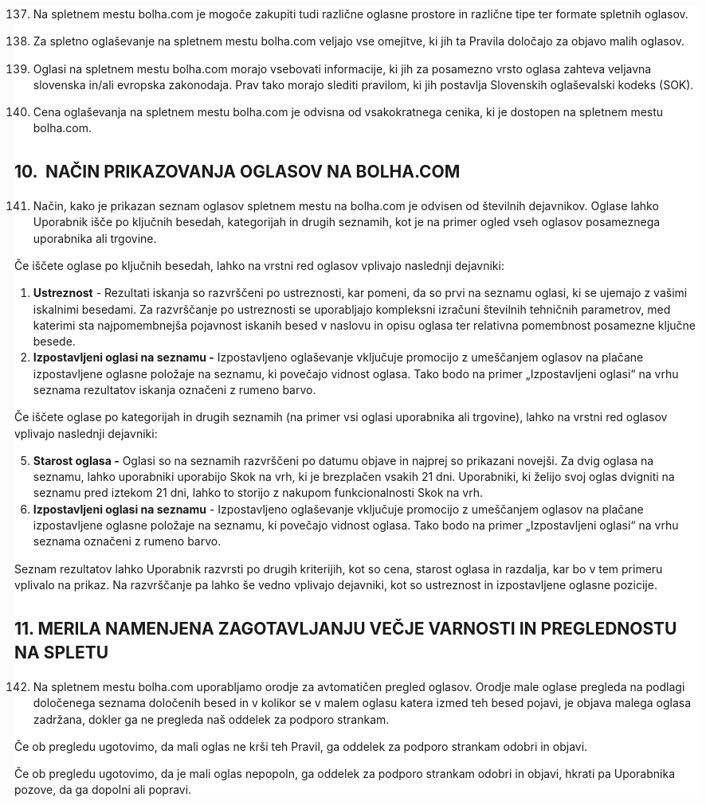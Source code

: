 137. Na spletnem mestu bolha.com je mogoče zakupiti tudi različne oglasne prostore in različne tipe ter formate spletnih oglasov.

138. Za spletno oglaševanje na spletnem mestu bolha.com veljajo vse omejitve, ki jih ta Pravila določajo za objavo malih oglasov.

139. Oglasi na spletnem mestu bolha.com morajo vsebovati informacije, ki jih za posamezno vrsto oglasa zahteva veljavna slovenska in/ali evropska zakonodaja. Prav tako morajo slediti pravilom, ki jih postavlja Slovenskih oglaševalski kodeks (SOK).

140. Cena oglaševanja na spletnem mestu bolha.com je odvisna od vsakokratnega cenika, ki je dostopen na spletnem mestu bolha.com.

10\.  NAČIN PRIKAZOVANJA OGLASOV NA BOLHA.COM
---------------------------------------------

141. Način, kako je prikazan seznam oglasov spletnem mestu na bolha.com je odvisen od številnih dejavnikov. Oglase lahko Uporabnik išče po ključnih besedah, kategorijah in drugih seznamih, kot je na primer ogled vseh oglasov posameznega uporabnika ali trgovine.

Če iščete oglase po ključnih besedah, lahko na vrstni red oglasov vplivajo naslednji dejavniki:

1. **Ustreznost** - Rezultati iskanja so razvrščeni po ustreznosti, kar pomeni, da so prvi na seznamu oglasi, ki se ujemajo z vašimi iskalnimi besedami. Za razvrščanje po ustreznosti se uporabljajo kompleksni izračuni številnih tehničnih parametrov, med katerimi sta najpomembnejša pojavnost iskanih besed v naslovu in opisu oglasa ter relativna pomembnost posamezne ključne besede.
2. **Izpostavljeni oglasi na seznamu -** Izpostavljeno oglaševanje vključuje promocijo z umeščanjem oglasov na plačane izpostavljene oglasne položaje na seznamu, ki povečajo vidnost oglasa. Tako bodo na primer „Izpostavljeni oglasi“ na vrhu seznama rezultatov iskanja označeni z rumeno barvo.

Če iščete oglase po kategorijah in drugih seznamih (na primer vsi oglasi uporabnika ali trgovine), lahko na vrstni red oglasov vplivajo naslednji dejavniki:

5. **Starost oglasa -** Oglasi so na seznamih razvrščeni po datumu objave in najprej so prikazani novejši. Za dvig oglasa na seznamu, lahko uporabniki uporabijo Skok na vrh, ki je brezplačen vsakih 21 dni. Uporabniki, ki želijo svoj oglas dvigniti na seznamu pred iztekom 21 dni, lahko to storijo z nakupom funkcionalnosti Skok na vrh.
6. **Izpostavljeni oglasi na seznamu** - Izpostavljeno oglaševanje vključuje promocijo z umeščanjem oglasov na plačane izpostavljene oglasne položaje na seznamu, ki povečajo vidnost oglasa. Tako bodo na primer „Izpostavljeni oglasi“ na vrhu seznama označeni z rumeno barvo.

Seznam rezultatov lahko Uporabnik razvrsti po drugih kriterijih, kot so cena, starost oglasa in razdalja, kar bo v tem primeru vplivalo na prikaz. Na razvrščanje pa lahko še vedno vplivajo dejavniki, kot so ustreznost in izpostavljene oglasne pozicije.

11\. MERILA NAMENJENA ZAGOTAVLJANJU VEČJE VARNOSTI IN PREGLEDNOSTU NA SPLETU
----------------------------------------------------------------------------

142. Na spletnem mestu bolha.com uporabljamo orodje za avtomatičen pregled oglasov. Orodje male oglase pregleda na podlagi določenega seznama določenih besed in v kolikor se v malem oglasu katera izmed teh besed pojavi, je objava malega oglasa zadržana, dokler ga ne pregleda naš oddelek za podporo strankam.

Če ob pregledu ugotovimo, da mali oglas ne krši teh Pravil, ga oddelek za podporo strankam odobri in objavi.

Če ob pregledu ugotovimo, da je mali oglas nepopoln, ga oddelek za podporo strankam odobri in objavi, hkrati pa Uporabnika pozove, da ga dopolni ali popravi.
